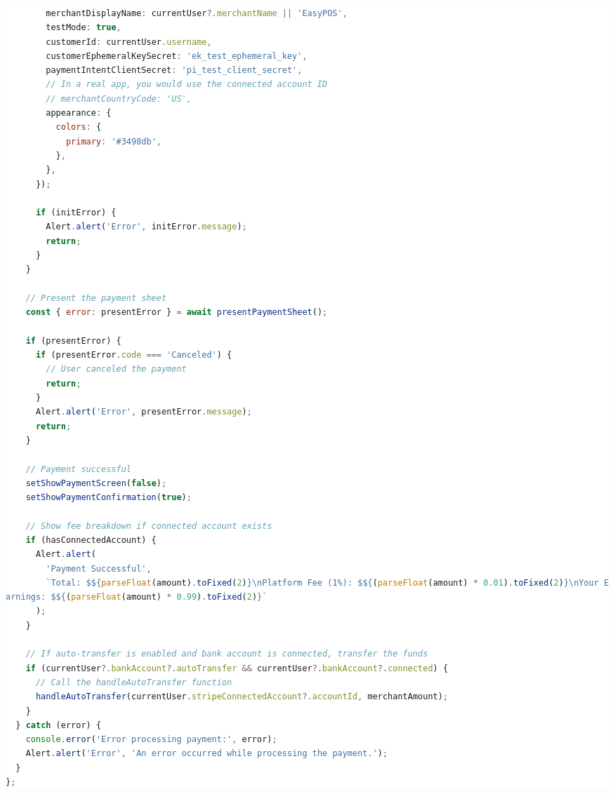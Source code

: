   ```javascript
          merchantDisplayName: currentUser?.merchantName || 'EasyPOS',
          testMode: true,
          customerId: currentUser.username,
          customerEphemeralKeySecret: 'ek_test_ephemeral_key',
          paymentIntentClientSecret: 'pi_test_client_secret',
          // In a real app, you would use the connected account ID
          // merchantCountryCode: 'US',
          appearance: {
            colors: {
              primary: '#3498db',
            },
          },
        });

        if (initError) {
          Alert.alert('Error', initError.message);
          return;
        }
      }

      // Present the payment sheet
      const { error: presentError } = await presentPaymentSheet();

      if (presentError) {
        if (presentError.code === 'Canceled') {
          // User canceled the payment
          return;
        }
        Alert.alert('Error', presentError.message);
        return;
      }

      // Payment successful
      setShowPaymentScreen(false);
      setShowPaymentConfirmation(true);

      // Show fee breakdown if connected account exists
      if (hasConnectedAccount) {
        Alert.alert(
          'Payment Successful',
          `Total: $${parseFloat(amount).toFixed(2)}\nPlatform Fee (1%): $${(parseFloat(amount) * 0.01).toFixed(2)}\nYour Earnings: $${(parseFloat(amount) * 0.99).toFixed(2)}`
        );
      }

      // If auto-transfer is enabled and bank account is connected, transfer the funds
      if (currentUser?.bankAccount?.autoTransfer && currentUser?.bankAccount?.connected) {
        // Call the handleAutoTransfer function
        handleAutoTransfer(currentUser.stripeConnectedAccount?.accountId, merchantAmount);
      }
    } catch (error) {
      console.error('Error processing payment:', error);
      Alert.alert('Error', 'An error occurred while processing the payment.');
    }
  };
  ```
